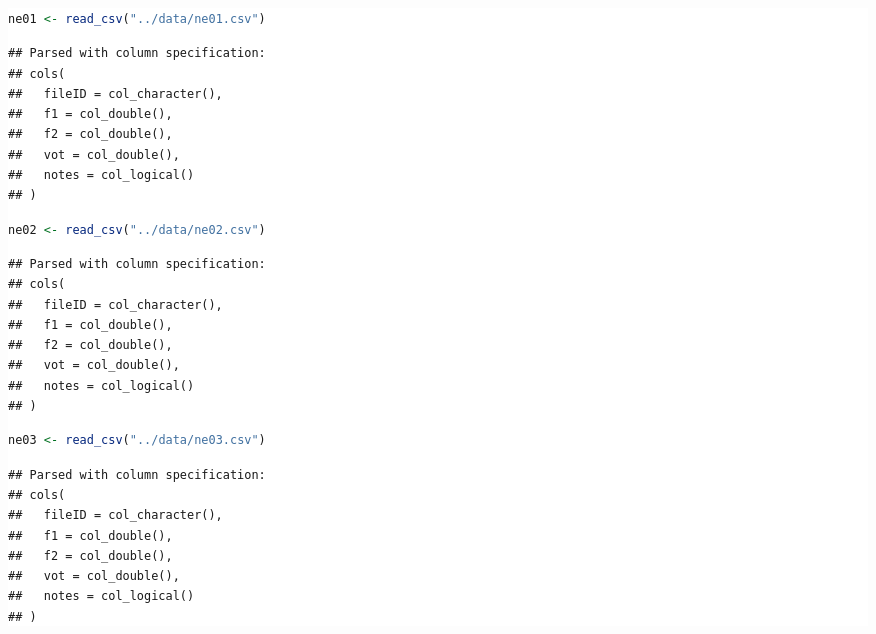 ``` r
ne01 <- read_csv("../data/ne01.csv")
```

    ## Parsed with column specification:
    ## cols(
    ##   fileID = col_character(),
    ##   f1 = col_double(),
    ##   f2 = col_double(),
    ##   vot = col_double(),
    ##   notes = col_logical()
    ## )

``` r
ne02 <- read_csv("../data/ne02.csv")
```

    ## Parsed with column specification:
    ## cols(
    ##   fileID = col_character(),
    ##   f1 = col_double(),
    ##   f2 = col_double(),
    ##   vot = col_double(),
    ##   notes = col_logical()
    ## )

``` r
ne03 <- read_csv("../data/ne03.csv")
```

    ## Parsed with column specification:
    ## cols(
    ##   fileID = col_character(),
    ##   f1 = col_double(),
    ##   f2 = col_double(),
    ##   vot = col_double(),
    ##   notes = col_logical()
    ## )
